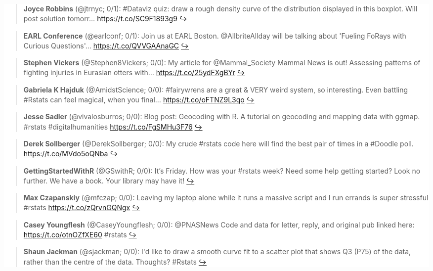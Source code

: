 
> **Joyce Robbins** (@jtrnyc; 0/1): #Dataviz quiz: draw a rough density curve of the distribution displayed in this boxplot.  Will post solution tomorr… https://t.co/SC9F1893g9  [&#8618;](https://twitter.com/dataandme/status/918867457716211718)




> **EARL Conference** (@earlconf; 0/1): Join us at EARL Boston. @AllbriteAllday will be talking about 'Fueling FoRays with Curious Questions'… https://t.co/QVVGAAnaGC  [&#8618;](https://twitter.com/dataandme/status/918830187080441857)




> **Stephen Vickers** (@Stephen8Vickers; 0/0): My article for @Mammal_Society Mammal News is out! Assessing patterns of fighting injuries in Eurasian otters with… https://t.co/25ydFXgBYr  [&#8618;](https://twitter.com/dataandme/status/918913981066170369)




> **Gabriela K Hajduk** (@AmidstScience; 0/0): #fairywrens are a great &amp; VERY weird system, so interesting. Even battling #Rstats can feel magical, when you final… https://t.co/oFTNZ9L3qo  [&#8618;](https://twitter.com/dataandme/status/918912134444183552)




> **Jesse Sadler** (@vivalosburros; 0/0): Blog post: Geocoding with R. A tutorial on geocoding and mapping data with ggmap. #rstats #digitalhumanities  https://t.co/FgSMHu3F76  [&#8618;](https://twitter.com/dataandme/status/918911416714670080)




> **Derek Sollberger** (@DerekSollberger; 0/0): My crude #rstats code here will find the best pair of times in a #Doodle poll. https://t.co/MVdo5oQNba  [&#8618;](https://twitter.com/dataandme/status/918911214406721537)




> **GettingStartedWithR** (@GSwithR; 0/0): It’s Friday. How was your #rstats week? Need some help getting started? Look no further. We have a book. Your library may have it!  [&#8618;](https://twitter.com/dataandme/status/918909951321485312)




> **Max Czapanskiy** (@mfczap; 0/0): Leaving my laptop alone while it runs a massive script and I run errands is super stressful #rstats https://t.co/zQrvnGQNgx  [&#8618;](https://twitter.com/dataandme/status/918909427763200001)




> **Casey Youngflesh** (@CaseyYoungflesh; 0/0): @PNASNews Code and data for letter, reply, and original pub linked here: https://t.co/otnOZfXE60 #rstats  [&#8618;](https://twitter.com/dataandme/status/918905834498920448)




> **Shaun Jackman** (@sjackman; 0/0): I'd like to draw a smooth curve fit to a scatter plot that shows Q3 (P75) of the data, rather than the centre of the data. Thoughts? #Rstats  [&#8618;](https://twitter.com/dataandme/status/918903686516039680)
